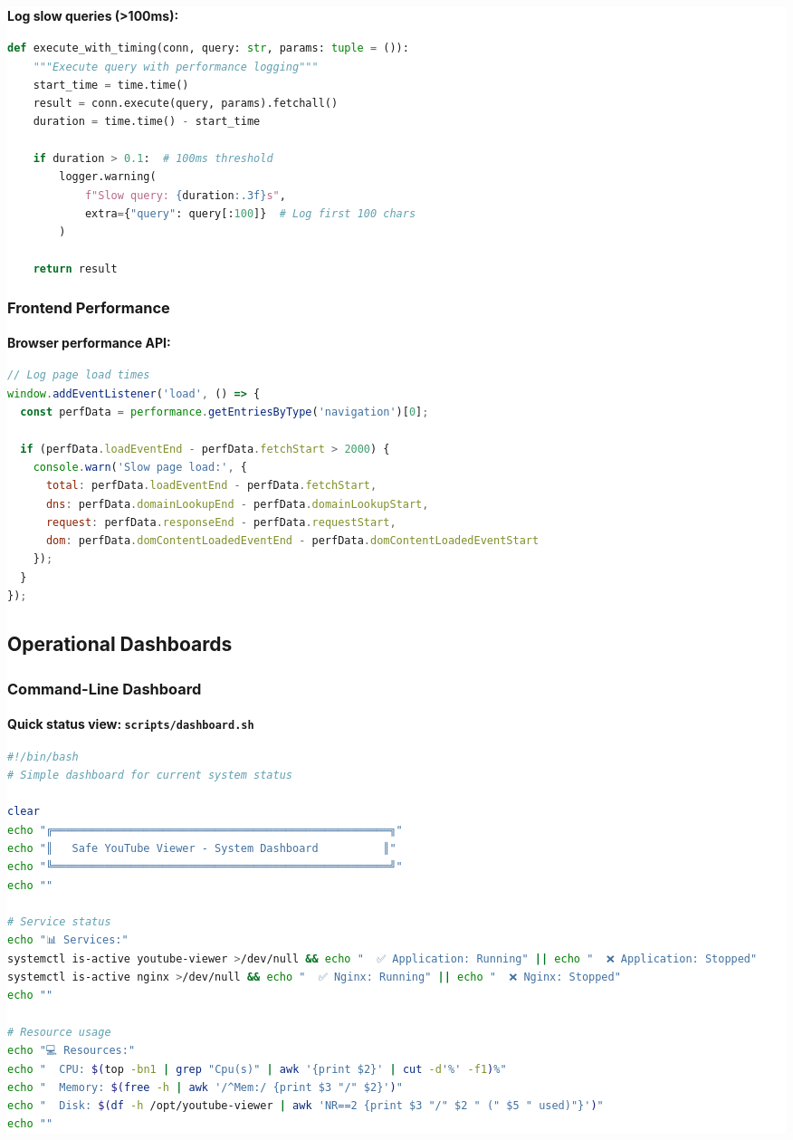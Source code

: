 **Log slow queries (>100ms):**
```python
def execute_with_timing(conn, query: str, params: tuple = ()):
    """Execute query with performance logging"""
    start_time = time.time()
    result = conn.execute(query, params).fetchall()
    duration = time.time() - start_time
    
    if duration > 0.1:  # 100ms threshold
        logger.warning(
            f"Slow query: {duration:.3f}s",
            extra={"query": query[:100]}  # Log first 100 chars
        )
    
    return result
```

### Frontend Performance

**Browser performance API:**
```javascript
// Log page load times
window.addEventListener('load', () => {
  const perfData = performance.getEntriesByType('navigation')[0];
  
  if (perfData.loadEventEnd - perfData.fetchStart > 2000) {
    console.warn('Slow page load:', {
      total: perfData.loadEventEnd - perfData.fetchStart,
      dns: perfData.domainLookupEnd - perfData.domainLookupStart,
      request: perfData.responseEnd - perfData.requestStart,
      dom: perfData.domContentLoadedEventEnd - perfData.domContentLoadedEventStart
    });
  }
});
```

## Operational Dashboards

### Command-Line Dashboard

**Quick status view: `scripts/dashboard.sh`**
```bash
#!/bin/bash
# Simple dashboard for current system status

clear
echo "╔════════════════════════════════════════════════════╗"
echo "║   Safe YouTube Viewer - System Dashboard          ║"
echo "╚════════════════════════════════════════════════════╝"
echo ""

# Service status
echo "📊 Services:"
systemctl is-active youtube-viewer >/dev/null && echo "  ✅ Application: Running" || echo "  ❌ Application: Stopped"
systemctl is-active nginx >/dev/null && echo "  ✅ Nginx: Running" || echo "  ❌ Nginx: Stopped"
echo ""

# Resource usage
echo "💻 Resources:"
echo "  CPU: $(top -bn1 | grep "Cpu(s)" | awk '{print $2}' | cut -d'%' -f1)%"
echo "  Memory: $(free -h | awk '/^Mem:/ {print $3 "/" $2}')"
echo "  Disk: $(df -h /opt/youtube-viewer | awk 'NR==2 {print $3 "/" $2 " (" $5 " used)"}')"
echo ""
```